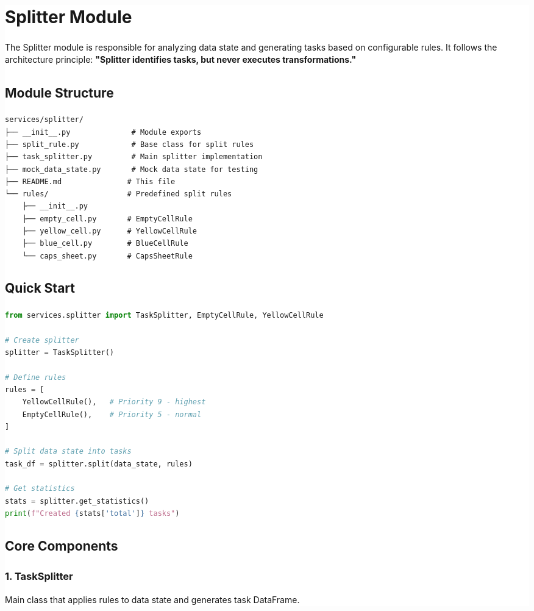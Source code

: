 # Splitter Module

The Splitter module is responsible for analyzing data state and generating tasks based on configurable rules. It follows the architecture principle: **"Splitter identifies tasks, but never executes transformations."**

## Module Structure

```
services/splitter/
├── __init__.py              # Module exports
├── split_rule.py            # Base class for split rules
├── task_splitter.py         # Main splitter implementation
├── mock_data_state.py       # Mock data state for testing
├── README.md               # This file
└── rules/                  # Predefined split rules
    ├── __init__.py
    ├── empty_cell.py       # EmptyCellRule
    ├── yellow_cell.py      # YellowCellRule
    ├── blue_cell.py        # BlueCellRule
    └── caps_sheet.py       # CapsSheetRule
```

## Quick Start

```python
from services.splitter import TaskSplitter, EmptyCellRule, YellowCellRule

# Create splitter
splitter = TaskSplitter()

# Define rules
rules = [
    YellowCellRule(),   # Priority 9 - highest
    EmptyCellRule(),    # Priority 5 - normal
]

# Split data state into tasks
task_df = splitter.split(data_state, rules)

# Get statistics
stats = splitter.get_statistics()
print(f"Created {stats['total']} tasks")
```

## Core Components

### 1. TaskSplitter

Main class that applies rules to data state and generates task DataFrame.
